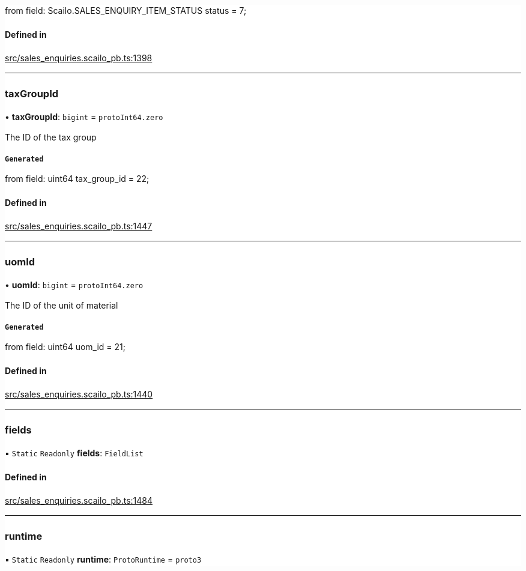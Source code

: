 from field: Scailo.SALES_ENQUIRY_ITEM_STATUS status = 7;

#### Defined in

[src/sales_enquiries.scailo_pb.ts:1398](https://github.com/scailo/ts-sdk/blob/c10a36b57201dfa5903d4b53efa1e62aa6208936/src/sales_enquiries.scailo_pb.ts#L1398)

___

### taxGroupId

• **taxGroupId**: `bigint` = `protoInt64.zero`

The ID of the tax group

**`Generated`**

from field: uint64 tax_group_id = 22;

#### Defined in

[src/sales_enquiries.scailo_pb.ts:1447](https://github.com/scailo/ts-sdk/blob/c10a36b57201dfa5903d4b53efa1e62aa6208936/src/sales_enquiries.scailo_pb.ts#L1447)

___

### uomId

• **uomId**: `bigint` = `protoInt64.zero`

The ID of the unit of material

**`Generated`**

from field: uint64 uom_id = 21;

#### Defined in

[src/sales_enquiries.scailo_pb.ts:1440](https://github.com/scailo/ts-sdk/blob/c10a36b57201dfa5903d4b53efa1e62aa6208936/src/sales_enquiries.scailo_pb.ts#L1440)

___

### fields

▪ `Static` `Readonly` **fields**: `FieldList`

#### Defined in

[src/sales_enquiries.scailo_pb.ts:1484](https://github.com/scailo/ts-sdk/blob/c10a36b57201dfa5903d4b53efa1e62aa6208936/src/sales_enquiries.scailo_pb.ts#L1484)

___

### runtime

▪ `Static` `Readonly` **runtime**: `ProtoRuntime` = `proto3`
